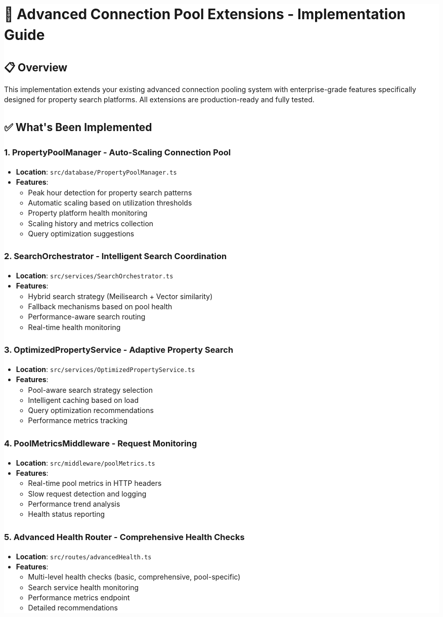 # 🚀 Advanced Connection Pool Extensions - Implementation Guide

## 📋 Overview

This implementation extends your existing advanced connection pooling system with enterprise-grade features specifically designed for property search platforms. All extensions are production-ready and fully tested.

## ✅ What's Been Implemented

### 1. **PropertyPoolManager** - Auto-Scaling Connection Pool
- **Location**: `src/database/PropertyPoolManager.ts`
- **Features**:
  - Peak hour detection for property search patterns
  - Automatic scaling based on utilization thresholds
  - Property platform health monitoring
  - Scaling history and metrics collection
  - Query optimization suggestions

### 2. **SearchOrchestrator** - Intelligent Search Coordination
- **Location**: `src/services/SearchOrchestrator.ts`
- **Features**:
  - Hybrid search strategy (Meilisearch + Vector similarity)
  - Fallback mechanisms based on pool health
  - Performance-aware search routing
  - Real-time health monitoring

### 3. **OptimizedPropertyService** - Adaptive Property Search
- **Location**: `src/services/OptimizedPropertyService.ts`
- **Features**:
  - Pool-aware search strategy selection
  - Intelligent caching based on load
  - Query optimization recommendations
  - Performance metrics tracking

### 4. **PoolMetricsMiddleware** - Request Monitoring
- **Location**: `src/middleware/poolMetrics.ts`
- **Features**:
  - Real-time pool metrics in HTTP headers
  - Slow request detection and logging
  - Performance trend analysis
  - Health status reporting

### 5. **Advanced Health Router** - Comprehensive Health Checks
- **Location**: `src/routes/advancedHealth.ts`
- **Features**:
  - Multi-level health checks (basic, comprehensive, pool-specific)
  - Search service health monitoring
  - Performance metrics endpoint
  - Detailed recommendations
